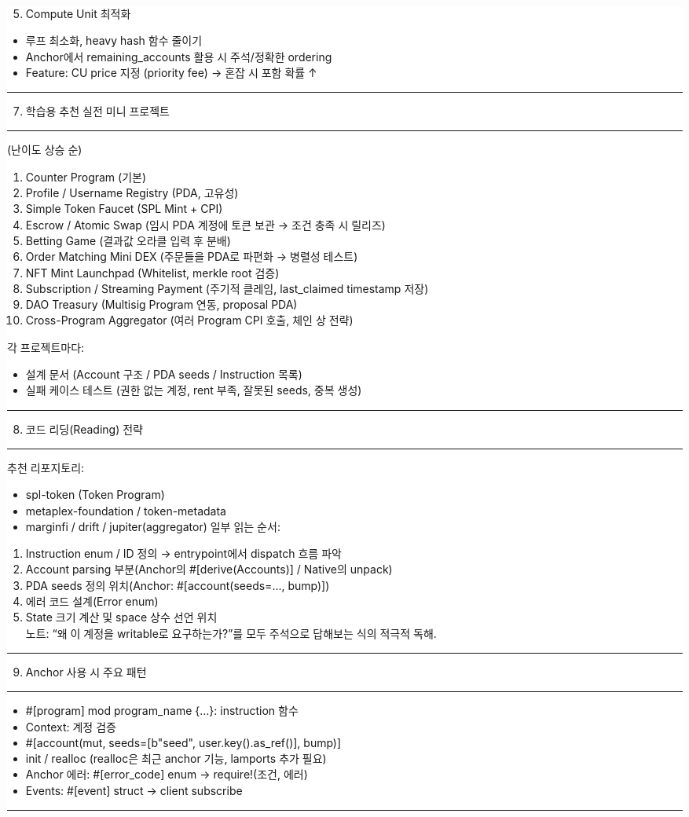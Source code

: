 5. Compute Unit 최적화

- 루프 최소화, heavy hash 함수 줄이기
- Anchor에서 remaining_accounts 활용 시 주석/정확한 ordering
- Feature: CU price 지정 (priority fee) → 혼잡 시 포함 확률 ↑

---

7. 학습용 추천 실전 미니 프로젝트

---

(난이도 상승 순)

1. Counter Program (기본)
2. Profile / Username Registry (PDA, 고유성)
3. Simple Token Faucet (SPL Mint + CPI)
4. Escrow / Atomic Swap (임시 PDA 계정에 토큰 보관 → 조건 충족 시 릴리즈)
5. Betting Game (결과값 오라클 입력 후 분배)
6. Order Matching Mini DEX (주문들을 PDA로 파편화 → 병렬성 테스트)
7. NFT Mint Launchpad (Whitelist, merkle root 검증)
8. Subscription / Streaming Payment (주기적 클레임, last_claimed timestamp 저장)
9. DAO Treasury (Multisig Program 연동, proposal PDA)
10. Cross-Program Aggregator (여러 Program CPI 호출, 체인 상 전략)

각 프로젝트마다:

- 설계 문서 (Account 구조 / PDA seeds / Instruction 목록)
- 실패 케이스 테스트 (권한 없는 계정, rent 부족, 잘못된 seeds, 중복 생성)

---

8. 코드 리딩(Reading) 전략

---

추천 리포지토리:

- spl-token (Token Program)
- metaplex-foundation / token-metadata
- marginfi / drift / jupiter(aggregator) 일부 읽는 순서:

1. Instruction enum / ID 정의 → entrypoint에서 dispatch 흐름 파악
2. Account parsing 부분(Anchor의 #[derive(Accounts)] / Native의 unpack)
3. PDA seeds 정의 위치(Anchor: #[account(seeds=..., bump)])
4. 에러 코드 설계(Error enum)
5. State 크기 계산 및 space 상수 선언 위치  
    노트: “왜 이 계정을 writable로 요구하는가?”를 모두 주석으로 답해보는 식의 적극적 독해.

---

9. Anchor 사용 시 주요 패턴

---

- #[program] mod program_name {...}: instruction 함수
- Context<YourAccountsStruct>: 계정 검증
- #[account(mut, seeds=[b"seed", user.key().as_ref()], bump)]
- init / realloc (realloc은 최근 anchor 기능, lamports 추가 필요)
- Anchor 에러: #[error_code] enum → require!(조건, 에러)
- Events: #[event] struct → client subscribe

---